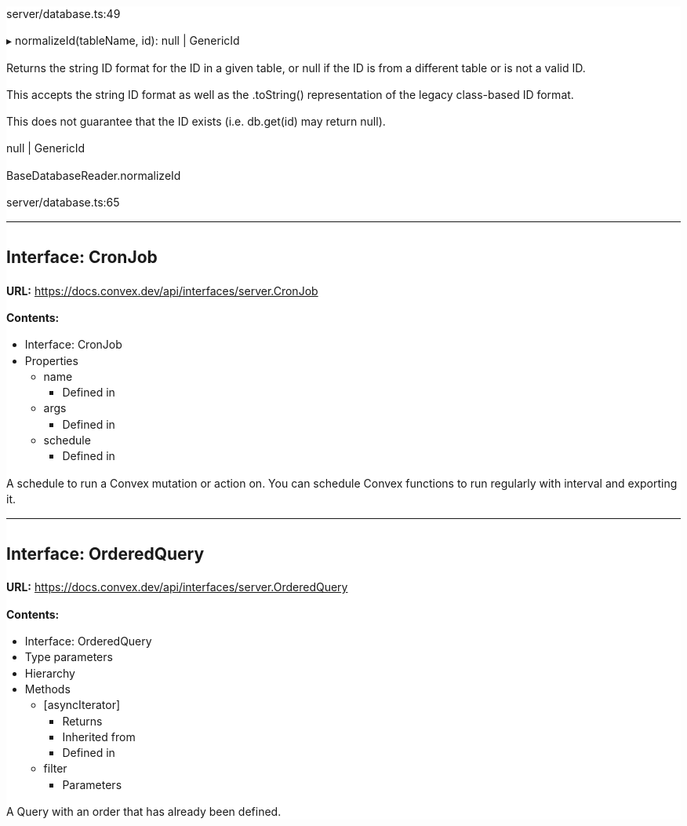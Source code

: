 server/database.ts:49

▸ normalizeId<TableName>(tableName, id): null | GenericId<TableName>

Returns the string ID format for the ID in a given table, or null if the ID is from a different table or is not a valid ID.

This accepts the string ID format as well as the .toString() representation of the legacy class-based ID format.

This does not guarantee that the ID exists (i.e. db.get(id) may return null).

null | GenericId<TableName>

BaseDatabaseReader.normalizeId

server/database.ts:65

---

## Interface: CronJob

**URL:** https://docs.convex.dev/api/interfaces/server.CronJob

**Contents:**
- Interface: CronJob
- Properties​
  - name​
    - Defined in​
  - args​
    - Defined in​
  - schedule​
    - Defined in​

A schedule to run a Convex mutation or action on. You can schedule Convex functions to run regularly with interval and exporting it.

---

## Interface: OrderedQuery<TableInfo>

**URL:** https://docs.convex.dev/api/interfaces/server.OrderedQuery

**Contents:**
- Interface: OrderedQuery<TableInfo>
- Type parameters​
- Hierarchy​
- Methods​
  - [asyncIterator]​
    - Returns​
    - Inherited from​
    - Defined in​
  - filter​
    - Parameters​

A Query with an order that has already been defined.
